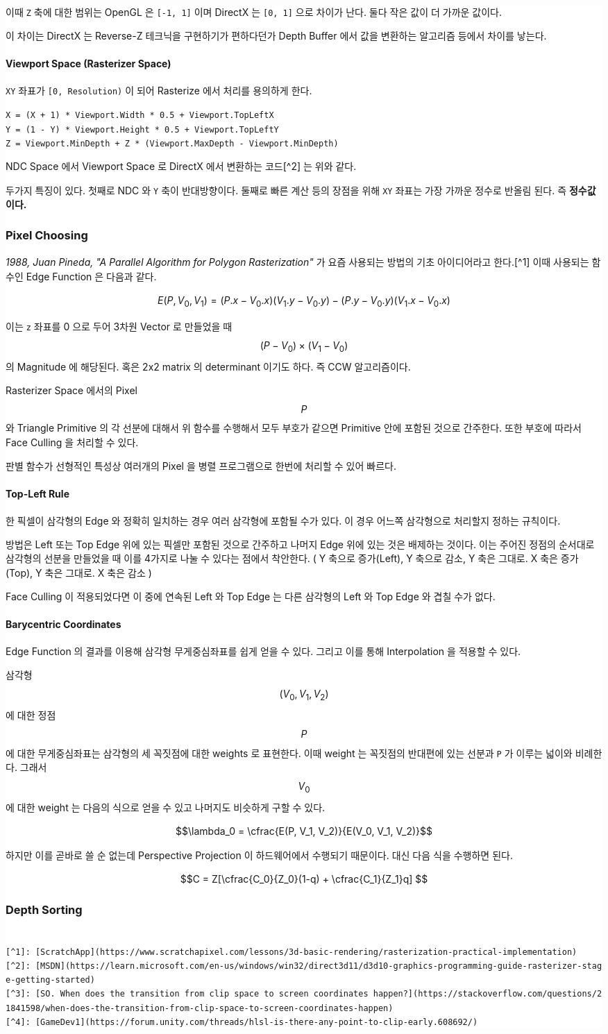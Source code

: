 이때  ```Z``` 축에 대한 범위는 OpenGL 은 ```[-1, 1]``` 이며 DirectX 는 ```[0, 1]``` 으로 차이가 난다. 둘다 작은 값이 더 가까운 값이다. 

이 차이는 DirectX 는 Reverse-Z 테크닉을 구현하기가 편하다던가 Depth Buffer 에서 값을 변환하는 알고리즘 등에서 차이를 낳는다. 


#### Viewport Space (Rasterizer Space)

 ```XY``` 좌표가 ```[0, Resolution)``` 이 되어 Rasterize 에서 처리를 용의하게 한다. 

```
X = (X + 1) * Viewport.Width * 0.5 + Viewport.TopLeftX
Y = (1 - Y) * Viewport.Height * 0.5 + Viewport.TopLeftY
Z = Viewport.MinDepth + Z * (Viewport.MaxDepth - Viewport.MinDepth)
```

NDC Space 에서 Viewport Space 로 DirectX 에서 변환하는 코드[^2] 는 위와 같다.

두가지 특징이 있다. 첫째로 NDC 와 ```Y``` 축이 반대방향이다. 둘째로 빠른 계산 등의 장점을 위해 ```XY``` 좌표는 가장 가까운 정수로 반올림 된다. 즉 __정수값이다.__


### Pixel Choosing

_1988, Juan Pineda, "A Parallel Algorithm for Polygon Rasterization"_ 가 요즘 사용되는 방법의 기초 아이디어라고 한다.[^1] 이때 사용되는 함수인 Edge Function 은 다음과 같다.

$$E(P, V_0, V_1) = (P.x - V_0.x)(V_1.y - V_0.y) - (P.y - V_0.y)(V_1.x - V_0.x) $$

이는 ```z``` 좌표를 0 으로 두어 3차원 Vector 로 만들었을 때 $$(P - V_0) \times (V_1 - V_0)$$ 의 Magnitude 에 해당된다. 혹은 2x2 matrix 의 determinant 이기도 하다. 즉 CCW 알고리즘이다.

Rasterizer Space 에서의 Pixel $$P$$ 와 Triangle Primitive 의 각 선분에 대해서 위 함수를 수행해서 모두 부호가 같으면 Primitive 안에 포함된 것으로 간주한다. 또한 부호에 따라서 Face Culling 을 처리할 수 있다.

판별 함수가 선형적인 특성상 여러개의 Pixel 을 병렬 프로그램으로 한번에 처리할 수 있어 빠르다.

#### Top-Left Rule

한 픽셀이 삼각형의 Edge 와 정확히 일치하는 경우 여러 삼각형에 포함될 수가 있다. 이 경우 어느쪽 삼각형으로 처리할지 정하는 규칙이다.

방법은 Left 또는 Top Edge 위에 있는 픽셀만 포함된 것으로 간주하고 나머지 Edge 위에 있는 것은 배제하는 것이다. 이는 주어진 정점의 순서대로 삼각형의 선분을 만들었을 때 이를 4가지로 나눌 수 있다는 점에서 착안한다. ( Y 축으로 증가(Left), Y 축으로 감소, Y 축은 그대로. X 축은 증가(Top), Y 축은 그대로. X 축은 감소 )

Face Culling 이 적용되었다면 이 중에 연속된 Left 와 Top Edge 는 다른 삼각형의 Left 와 Top Edge 와 겹칠 수가 없다. 

#### Barycentric Coordinates

Edge Function 의 결과를 이용해 삼각형 무게중심좌표를 쉽게 얻을 수 있다. 그리고 이를 통해 Interpolation 을 적용할 수 있다.

삼각형 $$(V_0, V_1, V_2)$$ 에 대한 정점 $$P$$ 에 대한 무게중심좌표는 삼각형의 세 꼭짓점에 대한 weights 로 표현한다. 이때 weight 는 꼭짓점의 반대편에 있는 선분과 ```P``` 가 이루는 넓이와 비례한다. 그래서 $$V_0$$ 에 대한 weight 는 다음의 식으로 얻을 수 있고 나머지도 비슷하게 구할 수 있다.

 $$\lambda_0 = \cfrac{E(P, V_1, V_2)}{E(V_0, V_1, V_2)}$$ 

하지만 이를 곧바로 쓸 순 없는데 Perspective Projection 이 하드웨어에서 수행되기 때문이다. 대신 다음 식을 수행하면 된다.

$$C = Z[\cfrac{C_0}{Z_0}(1-q) + \cfrac{C_1}{Z_1}q] $$




### Depth Sorting

```

[^1]: [ScratchApp](https://www.scratchapixel.com/lessons/3d-basic-rendering/rasterization-practical-implementation)
[^2]: [MSDN](https://learn.microsoft.com/en-us/windows/win32/direct3d11/d3d10-graphics-programming-guide-rasterizer-stage-getting-started)
[^3]: [SO. When does the transition from clip space to screen coordinates happen?](https://stackoverflow.com/questions/21841598/when-does-the-transition-from-clip-space-to-screen-coordinates-happen)
[^4]: [GameDev1](https://forum.unity.com/threads/hlsl-is-there-any-point-to-clip-early.608692/) 